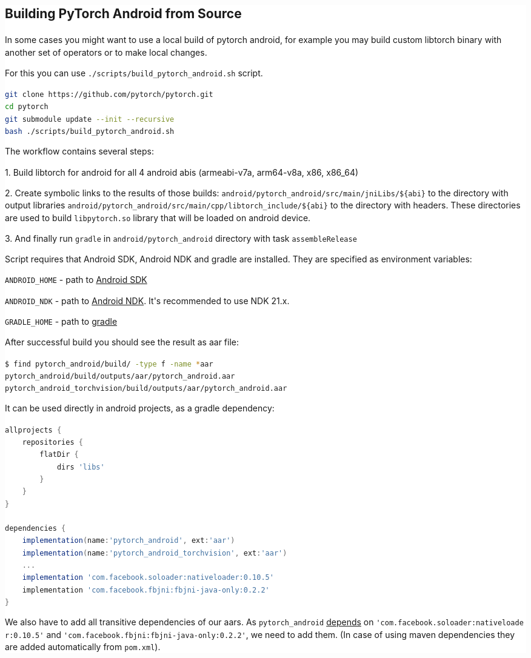 ## Building PyTorch Android from Source

In some cases you might want to use a local build of pytorch android, for example you may build custom libtorch binary with another set of operators or to make local changes.

For this you can use `./scripts/build_pytorch_android.sh` script.
```bash
git clone https://github.com/pytorch/pytorch.git
cd pytorch
git submodule update --init --recursive
bash ./scripts/build_pytorch_android.sh
```

The workflow contains several steps:

1\. Build libtorch for android for all 4 android abis (armeabi-v7a, arm64-v8a, x86, x86_64)

2\. Create symbolic links to the results of those builds:
`android/pytorch_android/src/main/jniLibs/${abi}` to the directory with output libraries
`android/pytorch_android/src/main/cpp/libtorch_include/${abi}` to the directory with headers. These directories are used to build `libpytorch.so` library that will be loaded on android device.

3\. And finally run `gradle` in `android/pytorch_android` directory with task `assembleRelease`

Script requires that Android SDK, Android NDK and gradle are installed.
They are specified as environment variables:

`ANDROID_HOME` - path to [Android SDK](https://developer.android.com/studio/command-line/sdkmanager.html)

`ANDROID_NDK` - path to [Android NDK](https://developer.android.com/studio/projects/install-ndk). It's recommended to use NDK 21.x.

`GRADLE_HOME` - path to [gradle](https://gradle.org/releases/)


After successful build you should see the result as aar file:

```bash
$ find pytorch_android/build/ -type f -name *aar
pytorch_android/build/outputs/aar/pytorch_android.aar
pytorch_android_torchvision/build/outputs/aar/pytorch_android.aar
```

It can be used directly in android projects, as a gradle dependency:
```groovy
allprojects {
    repositories {
        flatDir {
            dirs 'libs'
        }
    }
}

dependencies {
    implementation(name:'pytorch_android', ext:'aar')
    implementation(name:'pytorch_android_torchvision', ext:'aar')
    ...
    implementation 'com.facebook.soloader:nativeloader:0.10.5'
    implementation 'com.facebook.fbjni:fbjni-java-only:0.2.2'
}
```
We also have to add all transitive dependencies of our aars.
As `pytorch_android` [depends](https://github.com/pytorch/pytorch/blob/master/android/pytorch_android/build.gradle#L76-L77) on `'com.facebook.soloader:nativeloader:0.10.5'` and `'com.facebook.fbjni:fbjni-java-only:0.2.2'`, we need to add them.
(In case of using maven dependencies they are added automatically from `pom.xml`).
